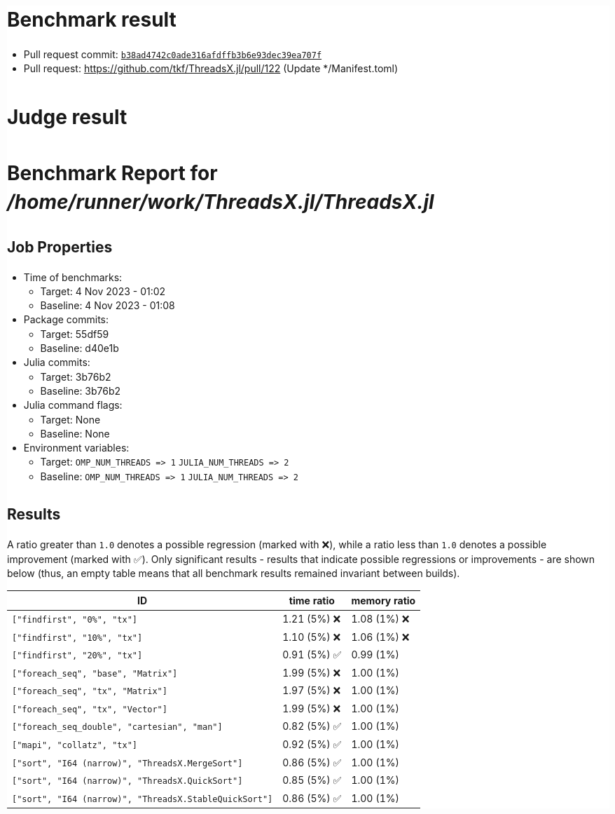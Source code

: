 # Benchmark result

* Pull request commit: [`b38ad4742c0ade316afdffb3b6e93dec39ea707f`](https://github.com/tkf/ThreadsX.jl/commit/b38ad4742c0ade316afdffb3b6e93dec39ea707f)
* Pull request: <https://github.com/tkf/ThreadsX.jl/pull/122> (Update */Manifest.toml)

# Judge result
# Benchmark Report for */home/runner/work/ThreadsX.jl/ThreadsX.jl*

## Job Properties
* Time of benchmarks:
    - Target: 4 Nov 2023 - 01:02
    - Baseline: 4 Nov 2023 - 01:08
* Package commits:
    - Target: 55df59
    - Baseline: d40e1b
* Julia commits:
    - Target: 3b76b2
    - Baseline: 3b76b2
* Julia command flags:
    - Target: None
    - Baseline: None
* Environment variables:
    - Target: `OMP_NUM_THREADS => 1` `JULIA_NUM_THREADS => 2`
    - Baseline: `OMP_NUM_THREADS => 1` `JULIA_NUM_THREADS => 2`

## Results
A ratio greater than `1.0` denotes a possible regression (marked with :x:), while a ratio less
than `1.0` denotes a possible improvement (marked with :white_check_mark:). Only significant results - results
that indicate possible regressions or improvements - are shown below (thus, an empty table means that all
benchmark results remained invariant between builds).

| ID                                                     | time ratio                   | memory ratio  |
|--------------------------------------------------------|------------------------------|---------------|
| `["findfirst", "0%", "tx"]`                            |                1.21 (5%) :x: | 1.08 (1%) :x: |
| `["findfirst", "10%", "tx"]`                           |                1.10 (5%) :x: | 1.06 (1%) :x: |
| `["findfirst", "20%", "tx"]`                           | 0.91 (5%) :white_check_mark: |    0.99 (1%)  |
| `["foreach_seq", "base", "Matrix"]`                    |                1.99 (5%) :x: |    1.00 (1%)  |
| `["foreach_seq", "tx", "Matrix"]`                      |                1.97 (5%) :x: |    1.00 (1%)  |
| `["foreach_seq", "tx", "Vector"]`                      |                1.99 (5%) :x: |    1.00 (1%)  |
| `["foreach_seq_double", "cartesian", "man"]`           | 0.82 (5%) :white_check_mark: |    1.00 (1%)  |
| `["mapi", "collatz", "tx"]`                            | 0.92 (5%) :white_check_mark: |    1.00 (1%)  |
| `["sort", "I64 (narrow)", "ThreadsX.MergeSort"]`       | 0.86 (5%) :white_check_mark: |    1.00 (1%)  |
| `["sort", "I64 (narrow)", "ThreadsX.QuickSort"]`       | 0.85 (5%) :white_check_mark: |    1.00 (1%)  |
| `["sort", "I64 (narrow)", "ThreadsX.StableQuickSort"]` | 0.86 (5%) :white_check_mark: |    1.00 (1%)  |
